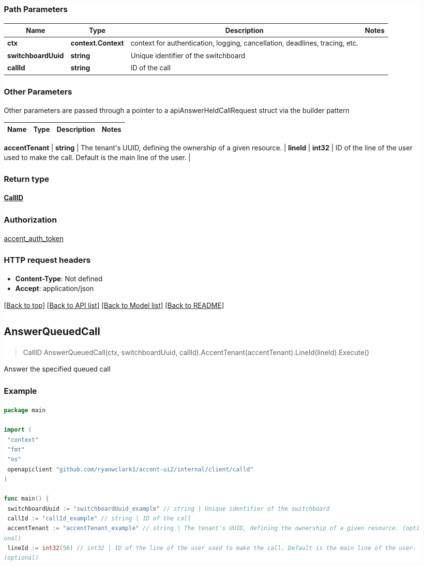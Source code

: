 ### Path Parameters

Name | Type | Description  | Notes
------------- | ------------- | ------------- | -------------
**ctx** | **context.Context** | context for authentication, logging, cancellation, deadlines, tracing, etc.
**switchboardUuid** | **string** | Unique identifier of the switchboard |
**callId** | **string** | ID of the call |

### Other Parameters

Other parameters are passed through a pointer to a apiAnswerHeldCallRequest struct via the builder pattern

Name | Type | Description  | Notes
------------- | ------------- | ------------- | -------------

 **accentTenant** | **string** | The tenant&#39;s UUID, defining the ownership of a given resource. |
 **lineId** | **int32** | ID of the line of the user used to make the call. Default is the main line of the user. |

### Return type

[**CallID**](CallID.md)

### Authorization

[accent_auth_token](../README.md#accent_auth_token)

### HTTP request headers

- **Content-Type**: Not defined
- **Accept**: application/json

[[Back to top]](#) [[Back to API list]](../README.md#documentation-for-api-endpoints)
[[Back to Model list]](../README.md#documentation-for-models)
[[Back to README]](../README.md)

## AnswerQueuedCall

> CallID AnswerQueuedCall(ctx, switchboardUuid, callId).AccentTenant(accentTenant).LineId(lineId).Execute()

Answer the specified queued call

### Example

```go
package main

import (
 "context"
 "fmt"
 "os"
 openapiclient "github.com/ryanwclark1/accent-ui2/internal/client/calld"
)

func main() {
 switchboardUuid := "switchboardUuid_example" // string | Unique identifier of the switchboard
 callId := "callId_example" // string | ID of the call
 accentTenant := "accentTenant_example" // string | The tenant's UUID, defining the ownership of a given resource. (optional)
 lineId := int32(56) // int32 | ID of the line of the user used to make the call. Default is the main line of the user. (optional)

```